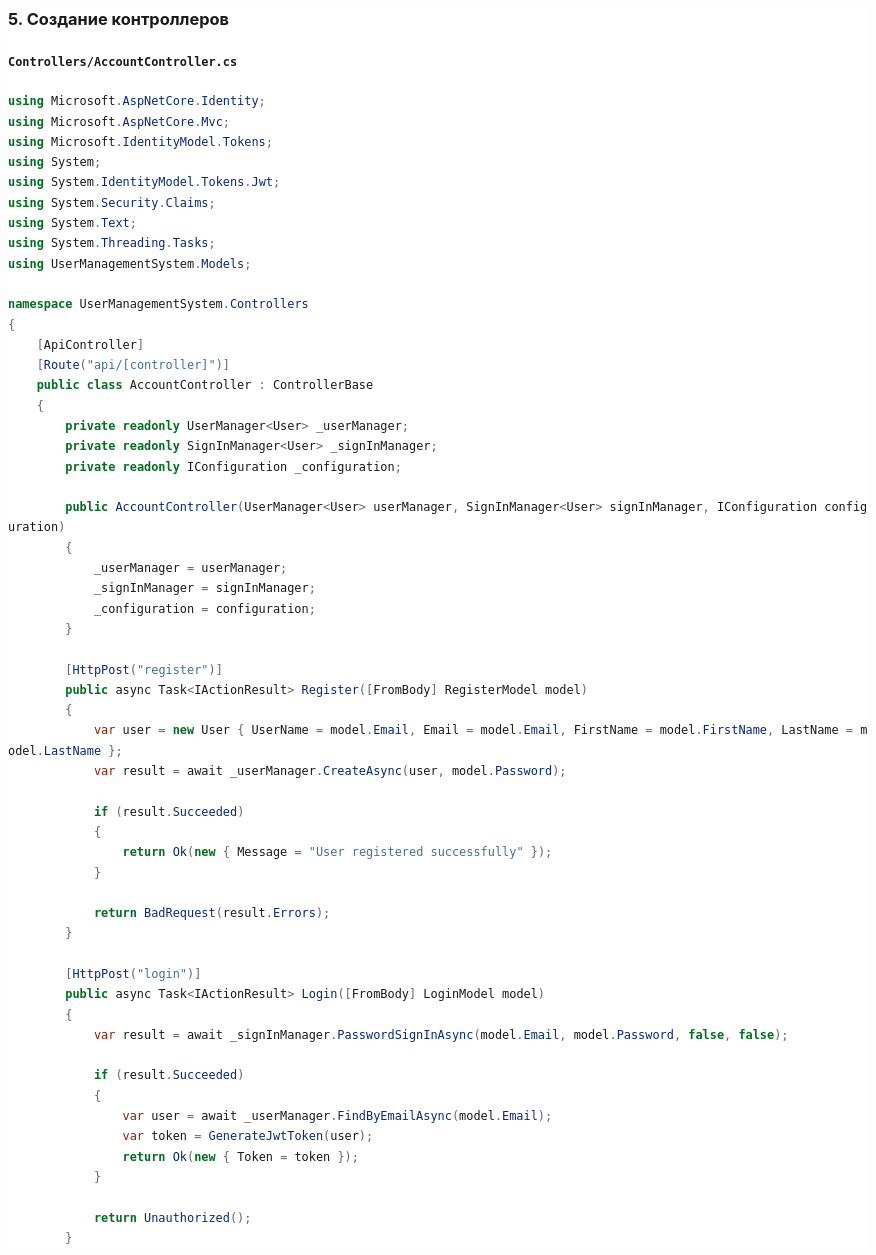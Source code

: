 ### 5. Создание контроллеров

#### `Controllers/AccountController.cs`

```csharp
using Microsoft.AspNetCore.Identity;
using Microsoft.AspNetCore.Mvc;
using Microsoft.IdentityModel.Tokens;
using System;
using System.IdentityModel.Tokens.Jwt;
using System.Security.Claims;
using System.Text;
using System.Threading.Tasks;
using UserManagementSystem.Models;

namespace UserManagementSystem.Controllers
{
    [ApiController]
    [Route("api/[controller]")]
    public class AccountController : ControllerBase
    {
        private readonly UserManager<User> _userManager;
        private readonly SignInManager<User> _signInManager;
        private readonly IConfiguration _configuration;

        public AccountController(UserManager<User> userManager, SignInManager<User> signInManager, IConfiguration configuration)
        {
            _userManager = userManager;
            _signInManager = signInManager;
            _configuration = configuration;
        }

        [HttpPost("register")]
        public async Task<IActionResult> Register([FromBody] RegisterModel model)
        {
            var user = new User { UserName = model.Email, Email = model.Email, FirstName = model.FirstName, LastName = model.LastName };
            var result = await _userManager.CreateAsync(user, model.Password);

            if (result.Succeeded)
            {
                return Ok(new { Message = "User registered successfully" });
            }

            return BadRequest(result.Errors);
        }

        [HttpPost("login")]
        public async Task<IActionResult> Login([FromBody] LoginModel model)
        {
            var result = await _signInManager.PasswordSignInAsync(model.Email, model.Password, false, false);

            if (result.Succeeded)
            {
                var user = await _userManager.FindByEmailAsync(model.Email);
                var token = GenerateJwtToken(user);
                return Ok(new { Token = token });
            }

            return Unauthorized();
        }

```